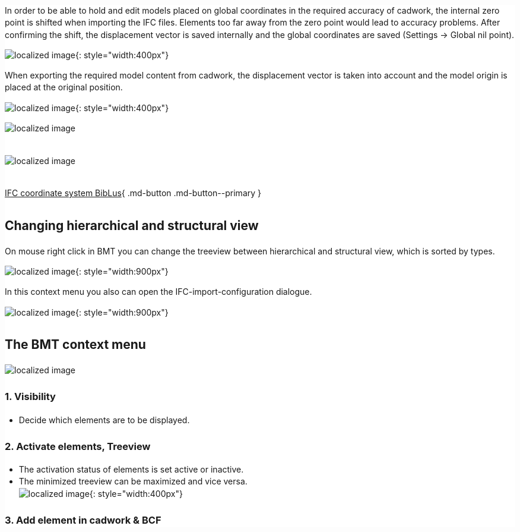 In order to be able to hold and edit models placed on global coordinates in the required accuracy of cadwork, the internal zero point is shifted when importing the IFC files. Elements too far away from the zero point would lead to accuracy problems. After confirming the shift, the displacement vector is saved internally and the global coordinates are saved (Settings -> Global nil point).

![localized image](../img/de/shift.png){: style="width:400px"}

When exporting the required model content from cadwork, the displacement vector is taken into account and the model origin is placed at the original position.

![localized image](../img/de/nillpoint.png){: style="width:400px"}

![localized image](../img/true_north.png)
<br>
<br>

![localized image](../img/georef.jpg "https://biblus.accasoftware.com/de/ifc-coordinate-system-und-georeferenzierung-des-projektss-hrfser-htfw-tkeah5t9weo/")
<br>
<br>

[IFC coordinate system BibLus](https://biblus.accasoftware.com/de/ifc-coordinate-system-und-georeferenzierung-des-projektss-hrfser-htfw-tkeah5t9weo/){ .md-button .md-button--primary }

## Changing hierarchical and structural view

On mouse right click in BMT you can change the treeview between hierarchical and structural view, which is sorted by types.

![localized image](../img/view.gif){: style="width:900px"}

In this context menu you also can open the IFC-import-configuration dialogue.

![localized image](../img/imp_options.gif){: style="width:900px"}

## The BMT context menu

![localized image](../img/en/context2.svg)

### 1. Visibility

- Decide which elements are to be displayed.

### 2. Activate elements, Treeview

- The activation status of elements is set active or inactive.
- The minimized treeview can be maximized and vice versa. <br>
  ![localized image](../img/de/tree.png){: style="width:400px"}

### 3. Add element in cadwork & BCF
